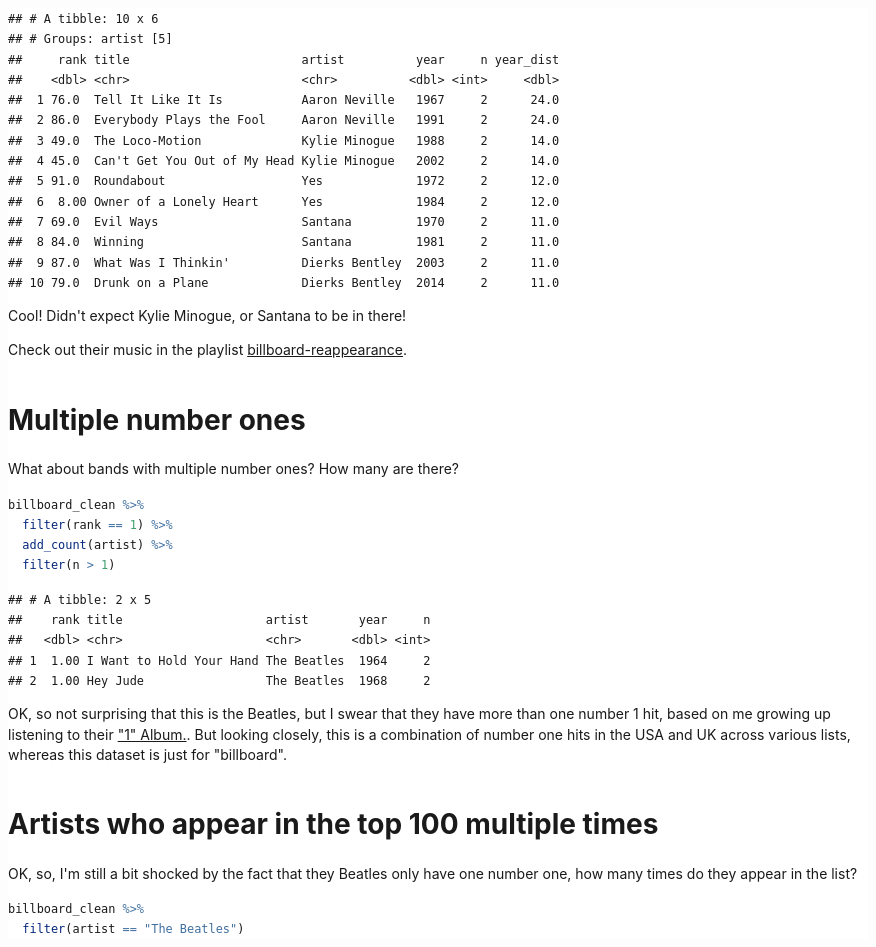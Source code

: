 ```
## # A tibble: 10 x 6
## # Groups: artist [5]
##     rank title                        artist          year     n year_dist
##    <dbl> <chr>                        <chr>          <dbl> <int>     <dbl>
##  1 76.0  Tell It Like It Is           Aaron Neville   1967     2      24.0
##  2 86.0  Everybody Plays the Fool     Aaron Neville   1991     2      24.0
##  3 49.0  The Loco-Motion              Kylie Minogue   1988     2      14.0
##  4 45.0  Can't Get You Out of My Head Kylie Minogue   2002     2      14.0
##  5 91.0  Roundabout                   Yes             1972     2      12.0
##  6  8.00 Owner of a Lonely Heart      Yes             1984     2      12.0
##  7 69.0  Evil Ways                    Santana         1970     2      11.0
##  8 84.0  Winning                      Santana         1981     2      11.0
##  9 87.0  What Was I Thinkin'          Dierks Bentley  2003     2      11.0
## 10 79.0  Drunk on a Plane             Dierks Bentley  2014     2      11.0
```

Cool! Didn't expect Kylie Minogue, or Santana to be in there!

Check out their music in the playlist [billboard-reappearance](https://open.spotify.com/user/1242715271/playlist/3ENc8wH1c6QMUNupUEwSm9).

# Multiple number ones

What about bands with multiple number ones?  How many are there?


```r
billboard_clean %>%
  filter(rank == 1) %>%
  add_count(artist) %>%
  filter(n > 1)
```

```
## # A tibble: 2 x 5
##    rank title                    artist       year     n
##   <dbl> <chr>                    <chr>       <dbl> <int>
## 1  1.00 I Want to Hold Your Hand The Beatles  1964     2
## 2  1.00 Hey Jude                 The Beatles  1968     2
```

OK, so not surprising that this is the Beatles, but I swear that they have more than one number 1 hit, based on me growing up listening to their ["1" Album.](https://en.wikipedia.org/wiki/1_(Beatles_album)). But looking closely, this is a combination of number one hits in the USA and UK across various lists, whereas this dataset is just for "billboard".

# Artists who appear in the top 100 multiple times

OK, so, I'm still a bit shocked by the fact that they Beatles only have one number one, how many times do they appear in the list?


```r
billboard_clean %>%
  filter(artist == "The Beatles")
```
